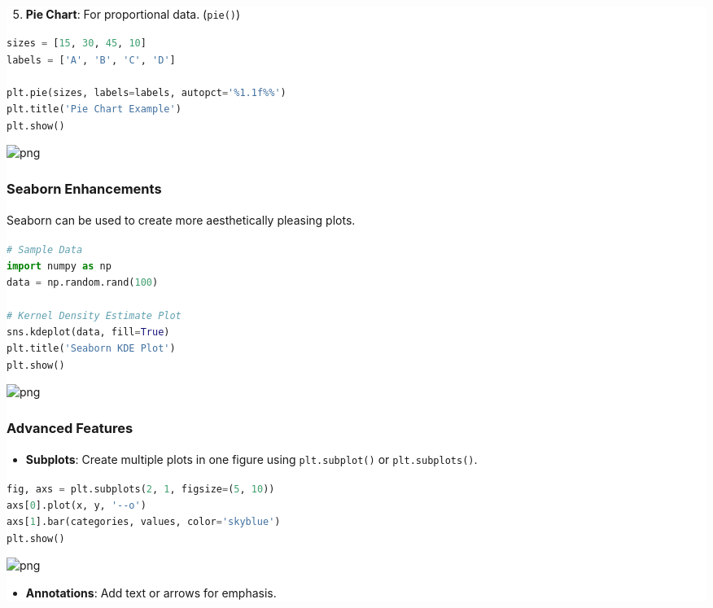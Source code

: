 

5. **Pie Chart**: For proportional data. (`pie()`)


```python
sizes = [15, 30, 45, 10]
labels = ['A', 'B', 'C', 'D']

plt.pie(sizes, labels=labels, autopct='%1.1f%%')
plt.title('Pie Chart Example')
plt.show()
```


    
![png](lesson8_material_files/lesson8_material_15_0.png)
    


### Seaborn Enhancements

Seaborn can be used to create more aesthetically pleasing plots.


```python
# Sample Data
import numpy as np
data = np.random.rand(100)

# Kernel Density Estimate Plot
sns.kdeplot(data, fill=True)
plt.title('Seaborn KDE Plot')
plt.show()
```


    
![png](lesson8_material_files/lesson8_material_17_0.png)
    


### Advanced Features

- **Subplots**: Create multiple plots in one figure using `plt.subplot()` or `plt.subplots()`.


```python
fig, axs = plt.subplots(2, 1, figsize=(5, 10))
axs[0].plot(x, y, '--o')
axs[1].bar(categories, values, color='skyblue')
plt.show()
```


    
![png](lesson8_material_files/lesson8_material_19_0.png)
    


- **Annotations**: Add text or arrows for emphasis.
